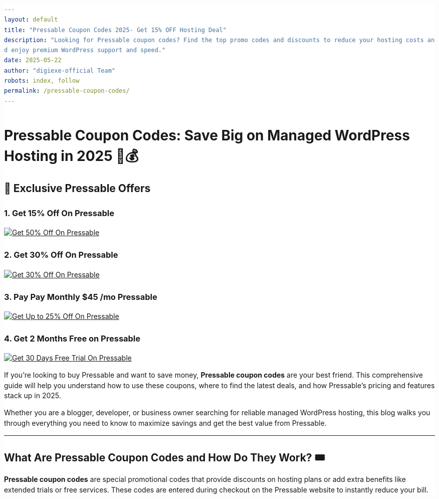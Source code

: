 ```yaml
---
layout: default
title: "Pressable Coupon Codes 2025- Get 15% OFF Hosting Deal"
description: "Looking for Pressable coupon codes? Find the top promo codes and discounts to reduce your hosting costs and enjoy premium WordPress support and speed."
date: 2025-05-22
author: "digiexe-official Team"
robots: index, follow
permalink: /pressable-coupon-codes/
---
```


# Pressable Coupon Codes: Save Big on Managed WordPress Hosting in 2025 🚀💰

## 🎉 Exclusive Pressable Offers

### 1. Get 15% Off On Pressable  
[![Get 50% Off On Pressable](https://img.shields.io/badge/Get%2050%25%20Off%20On%20Pressable-brightgreen?style=for-the-badge)](https://www.crowdmob.com/recommends/pressable//)

### 2. Get 30% Off On Pressable  
[![Get 30% Off On Pressable](https://img.shields.io/badge/Get%2030%25%20Off%20On%20Pressable-blue?style=for-the-badge)](https://www.crowdmob.com/recommends/pressable/)

### 3. Pay Pay Monthly $45 /mo Pressable  
[![Get Up to 25% Off On Pressable](https://img.shields.io/badge/Get%20Up%20to%2025%25%20Off%20On%20Pressable-yellow?style=for-the-badge)](https://www.crowdmob.com/recommends/pressable/)

### 4. Get 2 Months Free on Pressable
[![Get 30 Days Free Trial On Pressable](https://img.shields.io/badge/Get%2030%20Days%20Free%20Trial%20On%20Pressable-red?style=for-the-badge)](https://www.crowdmob.com/recommends/pressable/)


If you’re looking to buy Pressable and want to save money, **Pressable coupon codes** are your best friend. This comprehensive guide will help you understand how to use these coupons, where to find the latest deals, and how Pressable’s pricing and features stack up in 2025.

Whether you are a blogger, developer, or business owner searching for reliable managed WordPress hosting, this blog walks you through everything you need to know to maximize savings and get the best value from Pressable.

---

## What Are Pressable Coupon Codes and How Do They Work? 🎟️

**Pressable coupon codes** are special promotional codes that provide discounts on hosting plans or add extra benefits like extended trials or free services. These codes are entered during checkout on the Pressable website to instantly reduce your bill.
